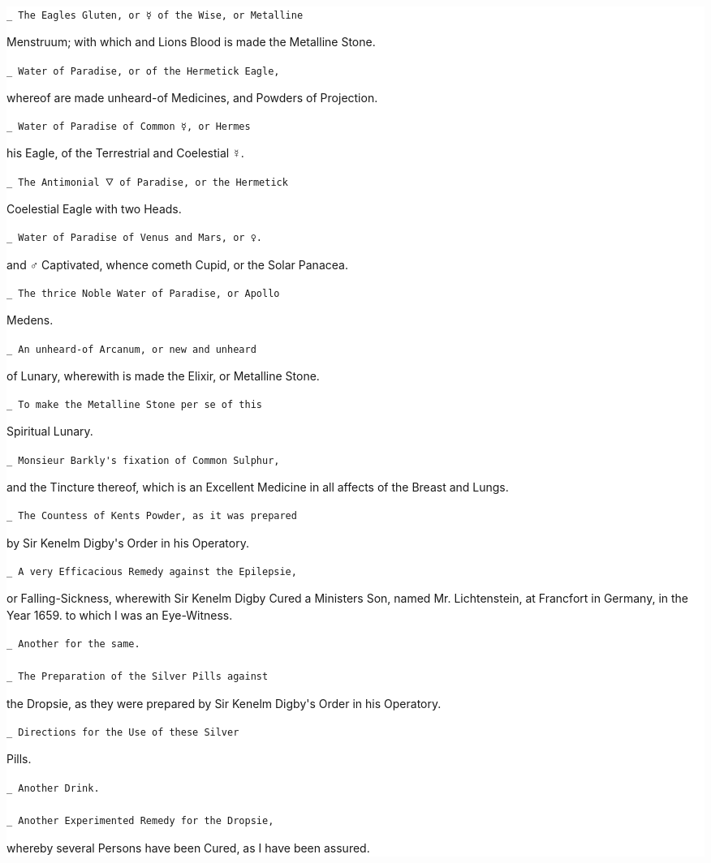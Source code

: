     _ The Eagles Gluten, or ☿ of the Wise, or Metalline
Menstruum; with which and Lions
Blood is made the Metalline Stone.

    _ Water of Paradise, or of the Hermetick Eagle,
whereof are made unheard-of Medicines,
and Powders of Projection.

    _ Water of Paradise of Common ☿, or Hermes
his Eagle, of the Terrestrial and Coelestial
☿.

    _ The Antimonial 🜄 of Paradise, or the Hermetick
Coelestial Eagle with two Heads.

    _ Water of Paradise of Venus and Mars, or ♀.
and ♂ Captivated, whence cometh Cupid,
or the Solar Panacea.

    _ The thrice Noble Water of Paradise, or Apollo
Medens.

    _ An unheard-of Arcanum, or new and unheard
of Lunary, wherewith is made the Elixir,
or Metalline Stone.

    _ To make the Metalline Stone per se of this
Spiritual Lunary.

    _ Monsieur Barkly's fixation of Common Sulphur,
and the Tincture thereof, which is
an Excellent Medicine in all affects of the
Breast and Lungs.

    _ The Countess of Kents Powder, as it was prepared
by Sir Kenelm Digby's Order in his
Operatory.

    _ A very Efficacious Remedy against the Epilepsie,
or Falling-Sickness, wherewith Sir
Kenelm Digby Cured a Ministers Son,
named Mr. Lichtenstein, at Francfort in
Germany, in the Year 1659. to which I
was an Eye-Witness.

    _ Another for the same.

    _ The Preparation of the Silver Pills against
the Dropsie, as they were prepared by Sir
Kenelm Digby's Order in his Operatory.

    _ Directions for the Use of these Silver
Pills.

    _ Another Drink.

    _ Another Experimented Remedy for the Dropsie,
whereby several Persons have been
Cured, as I have been assured.
